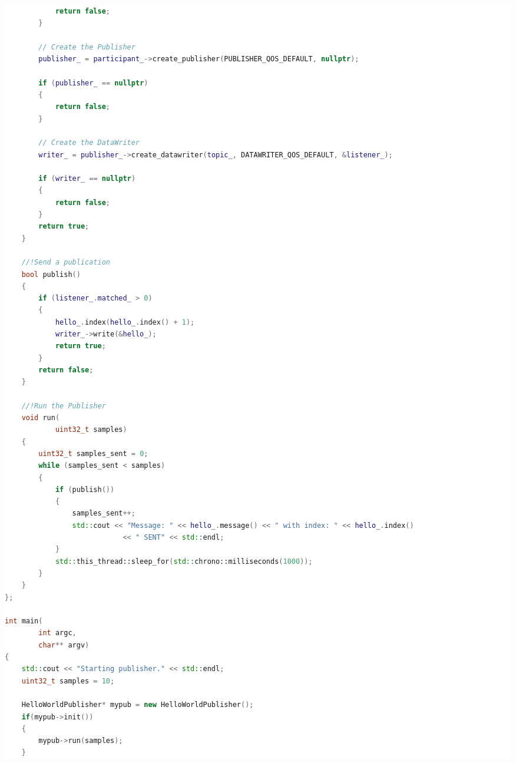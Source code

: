 ```c++
            return false;
        }

        // Create the Publisher
        publisher_ = participant_->create_publisher(PUBLISHER_QOS_DEFAULT, nullptr);

        if (publisher_ == nullptr)
        {
            return false;
        }

        // Create the DataWriter
        writer_ = publisher_->create_datawriter(topic_, DATAWRITER_QOS_DEFAULT, &listener_);

        if (writer_ == nullptr)
        {
            return false;
        }
        return true;
    }

    //!Send a publication
    bool publish()
    {
        if (listener_.matched_ > 0)
        {
            hello_.index(hello_.index() + 1);
            writer_->write(&hello_);
            return true;
        }
        return false;
    }

    //!Run the Publisher
    void run(
            uint32_t samples)
    {
        uint32_t samples_sent = 0;
        while (samples_sent < samples)
        {
            if (publish())
            {
                samples_sent++;
                std::cout << "Message: " << hello_.message() << " with index: " << hello_.index()
                            << " SENT" << std::endl;
            }
            std::this_thread::sleep_for(std::chrono::milliseconds(1000));
        }
    }
};

int main(
        int argc,
        char** argv)
{
    std::cout << "Starting publisher." << std::endl;
    uint32_t samples = 10;

    HelloWorldPublisher* mypub = new HelloWorldPublisher();
    if(mypub->init())
    {
        mypub->run(samples);
    }
```